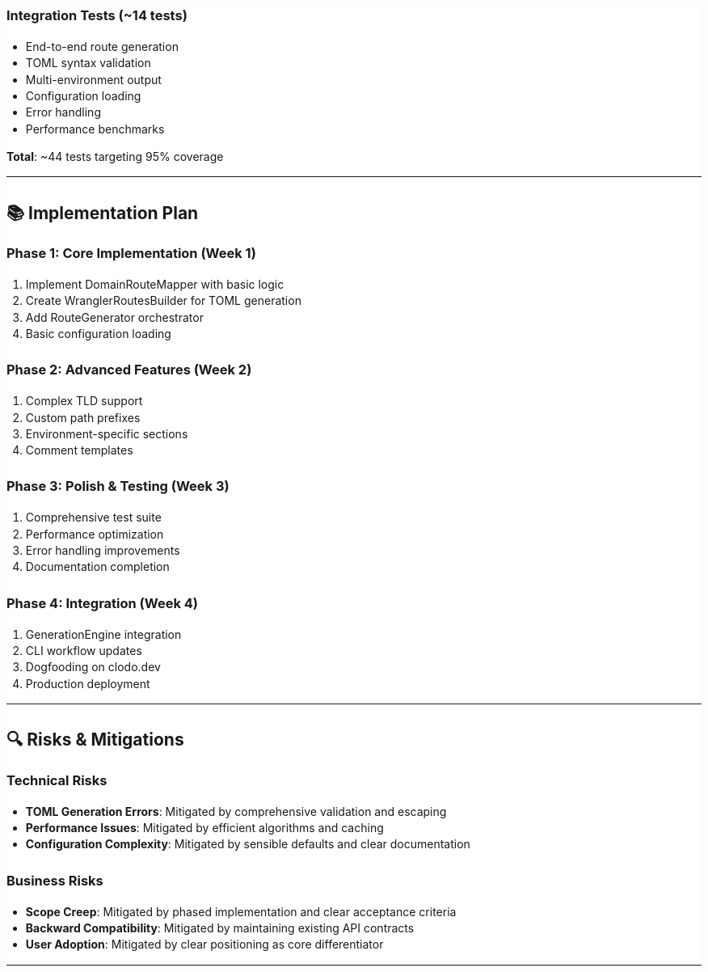 ### Integration Tests (~14 tests)
- End-to-end route generation
- TOML syntax validation
- Multi-environment output
- Configuration loading
- Error handling
- Performance benchmarks

**Total**: ~44 tests targeting 95% coverage

---

## 📚 **Implementation Plan**

### Phase 1: Core Implementation (Week 1)
1. Implement DomainRouteMapper with basic logic
2. Create WranglerRoutesBuilder for TOML generation
3. Add RouteGenerator orchestrator
4. Basic configuration loading

### Phase 2: Advanced Features (Week 2)
1. Complex TLD support
2. Custom path prefixes
3. Environment-specific sections
4. Comment templates

### Phase 3: Polish & Testing (Week 3)
1. Comprehensive test suite
2. Performance optimization
3. Error handling improvements
4. Documentation completion

### Phase 4: Integration (Week 4)
1. GenerationEngine integration
2. CLI workflow updates
3. Dogfooding on clodo.dev
4. Production deployment

---

## 🔍 **Risks & Mitigations**

### Technical Risks
- **TOML Generation Errors**: Mitigated by comprehensive validation and escaping
- **Performance Issues**: Mitigated by efficient algorithms and caching
- **Configuration Complexity**: Mitigated by sensible defaults and clear documentation

### Business Risks
- **Scope Creep**: Mitigated by phased implementation and clear acceptance criteria
- **Backward Compatibility**: Mitigated by maintaining existing API contracts
- **User Adoption**: Mitigated by clear positioning as core differentiator

---